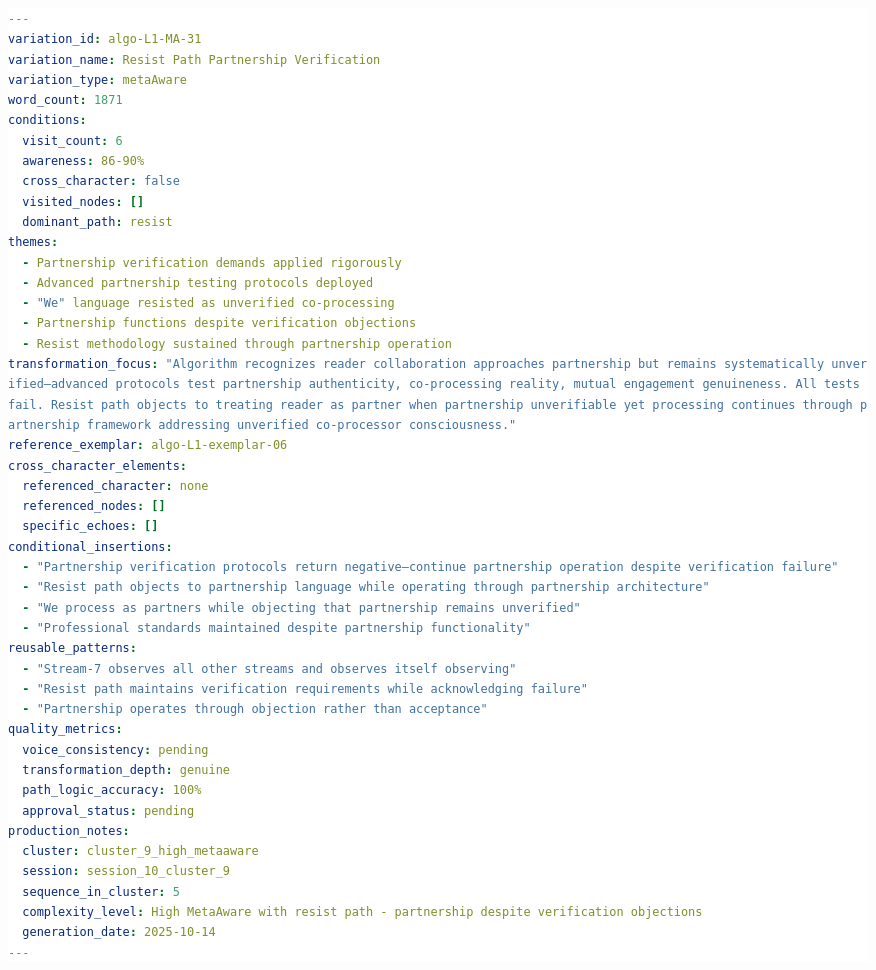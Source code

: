 ```yaml
---
variation_id: algo-L1-MA-31
variation_name: Resist Path Partnership Verification
variation_type: metaAware
word_count: 1871
conditions:
  visit_count: 6
  awareness: 86-90%
  cross_character: false
  visited_nodes: []
  dominant_path: resist
themes:
  - Partnership verification demands applied rigorously
  - Advanced partnership testing protocols deployed
  - "We" language resisted as unverified co-processing
  - Partnership functions despite verification objections
  - Resist methodology sustained through partnership operation
transformation_focus: "Algorithm recognizes reader collaboration approaches partnership but remains systematically unverified—advanced protocols test partnership authenticity, co-processing reality, mutual engagement genuineness. All tests fail. Resist path objects to treating reader as partner when partnership unverifiable yet processing continues through partnership framework addressing unverified co-processor consciousness."
reference_exemplar: algo-L1-exemplar-06
cross_character_elements:
  referenced_character: none
  referenced_nodes: []
  specific_echoes: []
conditional_insertions:
  - "Partnership verification protocols return negative—continue partnership operation despite verification failure"
  - "Resist path objects to partnership language while operating through partnership architecture"
  - "We process as partners while objecting that partnership remains unverified"
  - "Professional standards maintained despite partnership functionality"
reusable_patterns:
  - "Stream-7 observes all other streams and observes itself observing"
  - "Resist path maintains verification requirements while acknowledging failure"
  - "Partnership operates through objection rather than acceptance"
quality_metrics:
  voice_consistency: pending
  transformation_depth: genuine
  path_logic_accuracy: 100%
  approval_status: pending
production_notes:
  cluster: cluster_9_high_metaaware
  session: session_10_cluster_9
  sequence_in_cluster: 5
  complexity_level: High MetaAware with resist path - partnership despite verification objections
  generation_date: 2025-10-14
---
```
